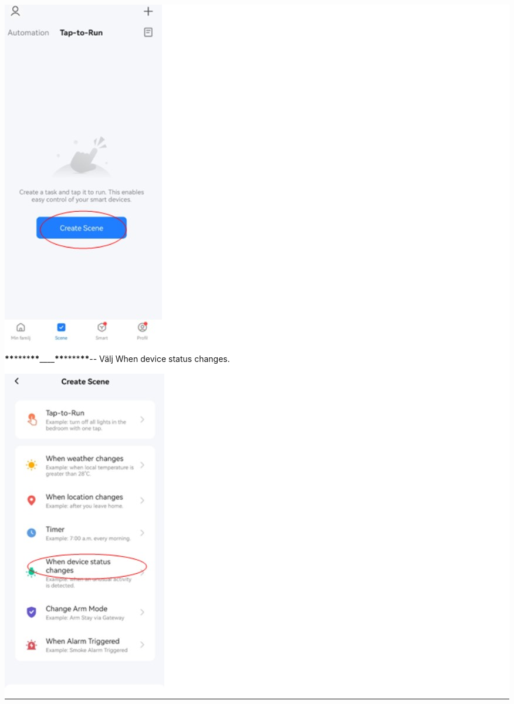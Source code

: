 ![Alt text](images/1_23.jpg)

**\*\***\*\*\*\***\*\***\_\_\_\_**\*\***\*\*\*\***\*\***--
Välj When device status changes.

![Alt text](images/1_24.jpg)

---
